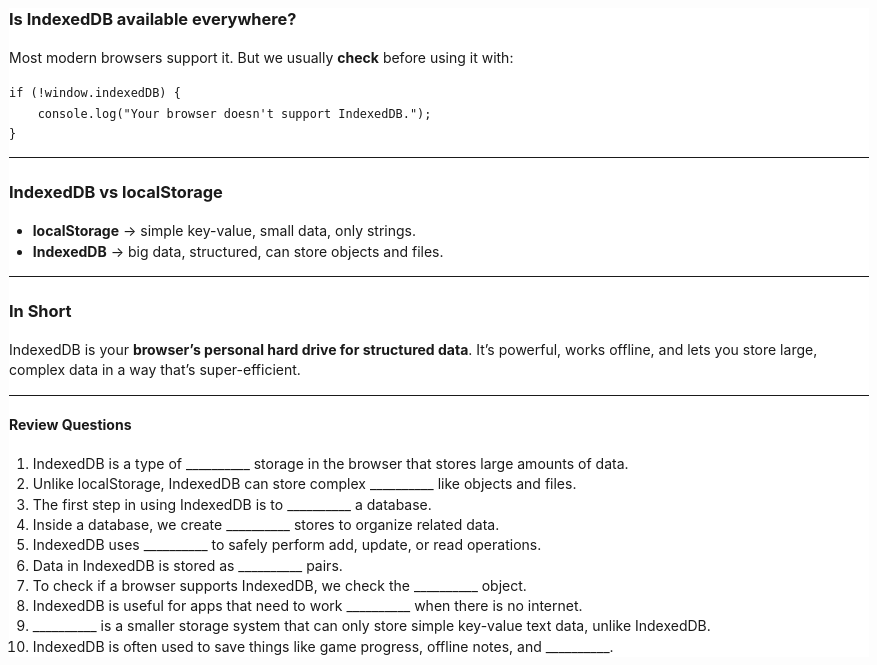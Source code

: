 
### **Is IndexedDB available everywhere?**

Most modern browsers support it. But we usually **check** before using it with:

```
if (!window.indexedDB) {
    console.log("Your browser doesn't support IndexedDB.");
}
```

---

### **IndexedDB vs localStorage**

* **localStorage** → simple key-value, small data, only strings.
* **IndexedDB** → big data, structured, can store objects and files.

---

### **In Short**

IndexedDB is your **browser’s personal hard drive for structured data**. It’s powerful, works offline, and lets you store large, complex data in a way that’s super-efficient.

---


#### **Review Questions**

1. IndexedDB is a type of \_\_\_\_\_\_\_\_\_\_ storage in the browser that stores large amounts of data.
2. Unlike localStorage, IndexedDB can store complex \_\_\_\_\_\_\_\_\_\_ like objects and files.
3. The first step in using IndexedDB is to \_\_\_\_\_\_\_\_\_\_ a database.
4. Inside a database, we create \_\_\_\_\_\_\_\_\_\_ stores to organize related data.
5. IndexedDB uses \_\_\_\_\_\_\_\_\_\_ to safely perform add, update, or read operations.
6. Data in IndexedDB is stored as \_\_\_\_\_\_\_\_\_\_ pairs.
7. To check if a browser supports IndexedDB, we check the \_\_\_\_\_\_\_\_\_\_ object.
8. IndexedDB is useful for apps that need to work \_\_\_\_\_\_\_\_\_\_ when there is no internet.
9. \_\_\_\_\_\_\_\_\_\_ is a smaller storage system that can only store simple key-value text data, unlike IndexedDB.
10. IndexedDB is often used to save things like game progress, offline notes, and \_\_\_\_\_\_\_\_\_\_.